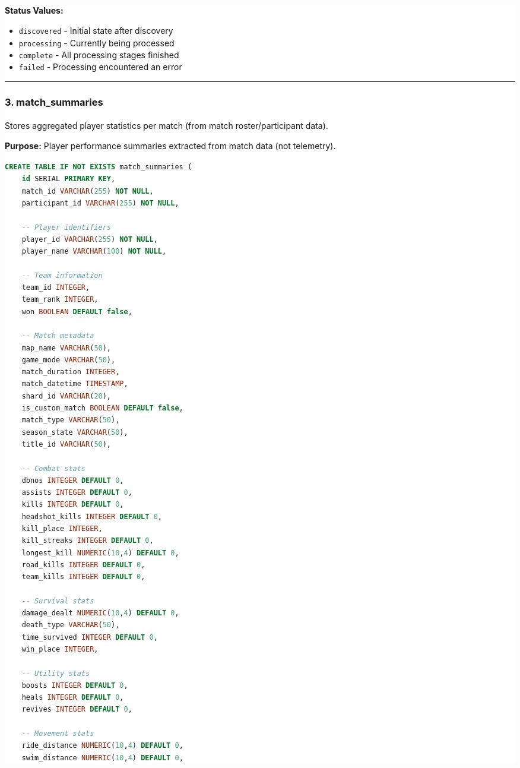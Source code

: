 **Status Values:**
- `discovered` - Initial state after discovery
- `processing` - Currently being processed
- `complete` - All processing stages finished
- `failed` - Processing encountered an error

---

### 3. match_summaries

Stores aggregated player statistics per match (from match roster/participant data).

**Purpose:** Player performance summaries extracted from match data (not telemetry).

```sql
CREATE TABLE IF NOT EXISTS match_summaries (
    id SERIAL PRIMARY KEY,
    match_id VARCHAR(255) NOT NULL,
    participant_id VARCHAR(255) NOT NULL,

    -- Player identifiers
    player_id VARCHAR(255) NOT NULL,
    player_name VARCHAR(100) NOT NULL,

    -- Team information
    team_id INTEGER,
    team_rank INTEGER,
    won BOOLEAN DEFAULT false,

    -- Match metadata
    map_name VARCHAR(50),
    game_mode VARCHAR(50),
    match_duration INTEGER,
    match_datetime TIMESTAMP,
    shard_id VARCHAR(20),
    is_custom_match BOOLEAN DEFAULT false,
    match_type VARCHAR(50),
    season_state VARCHAR(50),
    title_id VARCHAR(50),

    -- Combat stats
    dbnos INTEGER DEFAULT 0,
    assists INTEGER DEFAULT 0,
    kills INTEGER DEFAULT 0,
    headshot_kills INTEGER DEFAULT 0,
    kill_place INTEGER,
    kill_streaks INTEGER DEFAULT 0,
    longest_kill NUMERIC(10,4) DEFAULT 0,
    road_kills INTEGER DEFAULT 0,
    team_kills INTEGER DEFAULT 0,

    -- Survival stats
    damage_dealt NUMERIC(10,4) DEFAULT 0,
    death_type VARCHAR(50),
    time_survived INTEGER DEFAULT 0,
    win_place INTEGER,

    -- Utility stats
    boosts INTEGER DEFAULT 0,
    heals INTEGER DEFAULT 0,
    revives INTEGER DEFAULT 0,

    -- Movement stats
    ride_distance NUMERIC(10,4) DEFAULT 0,
    swim_distance NUMERIC(10,4) DEFAULT 0,
```
